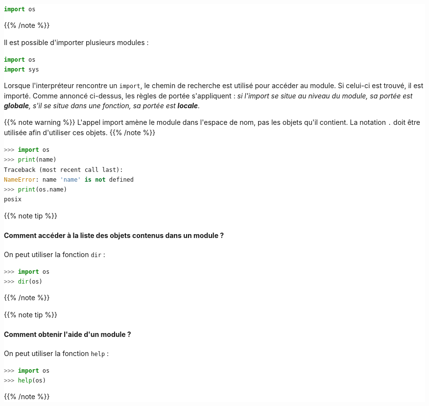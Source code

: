 ```python
import os
```

{{% /note %}}

Il est possible d'importer plusieurs modules&nbsp;:

```python
import os
import sys
```

Lorsque l'interpréteur rencontre un `import`, le chemin de recherche est
utilisé pour accéder au module. Si celui-ci est trouvé, il est importé. Comme annoncé ci-dessus, les
règles de portée s'appliquent&nbsp;: *si l'import se situe au niveau du module, sa
portée est **globale**, s'il se situe dans une fonction, sa portée est **locale**.*

{{% note warning %}}
L'appel import amène le module dans l'espace de nom, pas les objets qu'il
contient. La notation `.` doit être utilisée afin d'utiliser ces objets.
{{% /note %}}

```python
>>> import os
>>> print(name)
Traceback (most recent call last):
NameError: name 'name' is not defined
>>> print(os.name)
posix
```

{{% note tip %}}

#### Comment accéder à la liste des objets contenus dans un module&nbsp;?

On peut utiliser la fonction `dir`&nbsp;:

```python
>>> import os
>>> dir(os)
```

{{% /note %}}

{{% note tip %}}

#### Comment obtenir l'aide d'un module&nbsp;?

On peut utiliser la fonction `help`&nbsp;:

```python
>>> import os
>>> help(os)
```

{{% /note %}}
